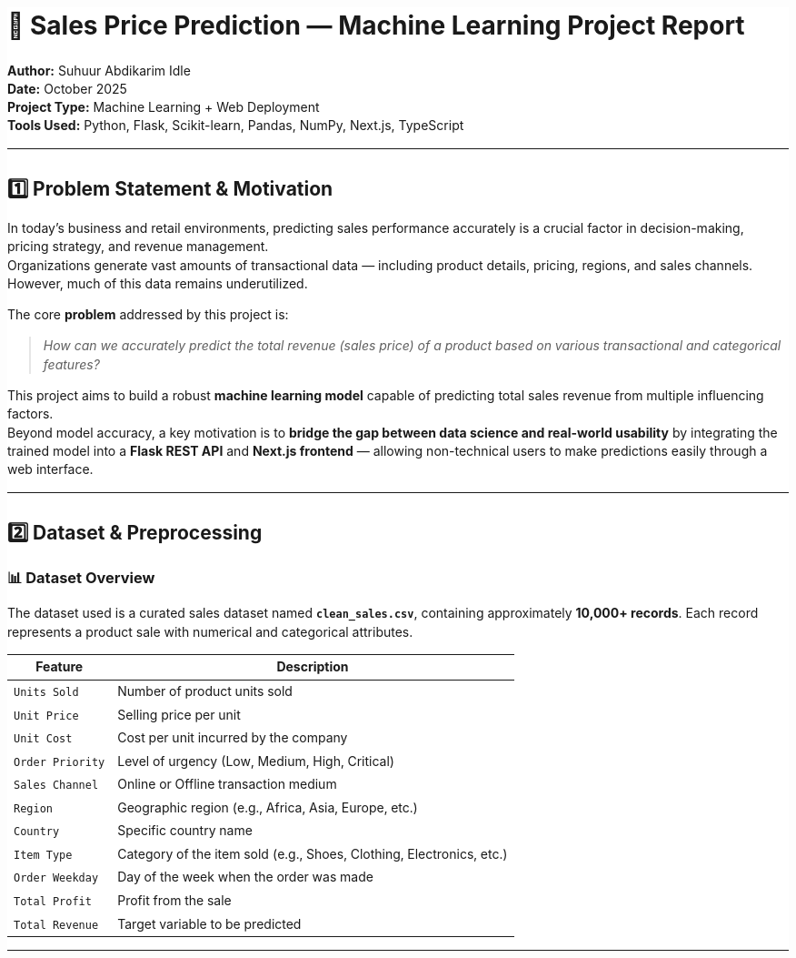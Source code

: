 # 🧠 Sales Price Prediction — Machine Learning Project Report

**Author:** Suhuur Abdikarim Idle  
**Date:** October 2025    
**Project Type:** Machine Learning + Web Deployment  
**Tools Used:** Python, Flask, Scikit-learn, Pandas, NumPy, Next.js, TypeScript  

---

## 1️⃣ Problem Statement & Motivation

In today’s business and retail environments, predicting sales performance accurately is a crucial factor in decision-making, pricing strategy, and revenue management.  
Organizations generate vast amounts of transactional data — including product details, pricing, regions, and sales channels. However, much of this data remains underutilized.  

The core **problem** addressed by this project is:
> *How can we accurately predict the total revenue (sales price) of a product based on various transactional and categorical features?*

This project aims to build a robust **machine learning model** capable of predicting total sales revenue from multiple influencing factors.  
Beyond model accuracy, a key motivation is to **bridge the gap between data science and real-world usability** by integrating the trained model into a **Flask REST API** and **Next.js frontend** — allowing non-technical users to make predictions easily through a web interface.

---

## 2️⃣ Dataset & Preprocessing

### 📊 Dataset Overview

The dataset used is a curated sales dataset named **`clean_sales.csv`**, containing approximately **10,000+ records**. Each record represents a product sale with numerical and categorical attributes.

| Feature | Description |
|----------|--------------|
| `Units Sold` | Number of product units sold |
| `Unit Price` | Selling price per unit |
| `Unit Cost` | Cost per unit incurred by the company |
| `Order Priority` | Level of urgency (Low, Medium, High, Critical) |
| `Sales Channel` | Online or Offline transaction medium |
| `Region` | Geographic region (e.g., Africa, Asia, Europe, etc.) |
| `Country` | Specific country name |
| `Item Type` | Category of the item sold (e.g., Shoes, Clothing, Electronics, etc.) |
| `Order Weekday` | Day of the week when the order was made |
| `Total Profit` | Profit from the sale |
| `Total Revenue` | Target variable to be predicted |

---